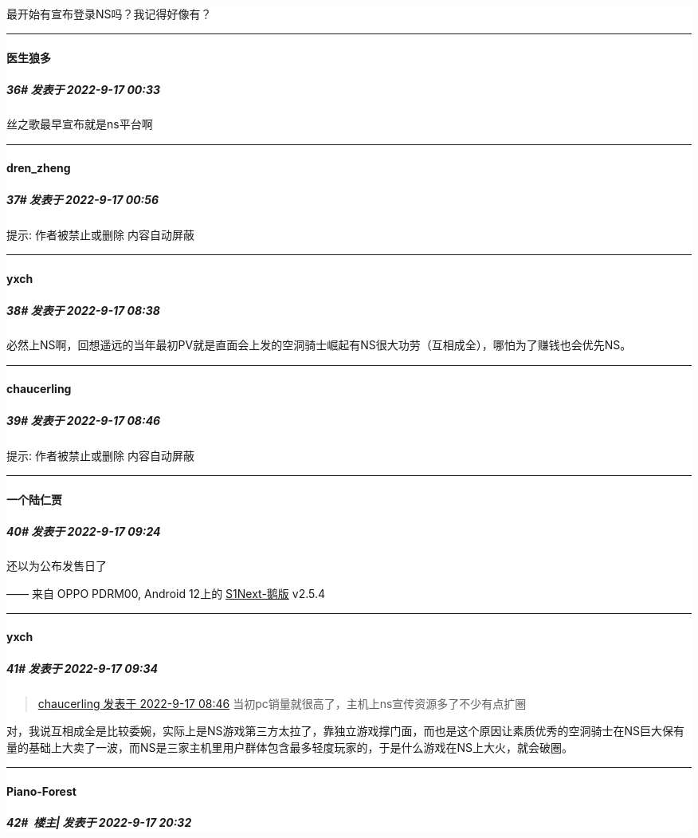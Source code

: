 最开始有宣布登录NS吗？我记得好像有？

*****

####  医生狼多  
##### 36#       发表于 2022-9-17 00:33

丝之歌最早宣布就是ns平台啊

*****

####  dren_zheng  
##### 37#       发表于 2022-9-17 00:56

提示: 作者被禁止或删除 内容自动屏蔽

*****

####  yxch  
##### 38#       发表于 2022-9-17 08:38

必然上NS啊，回想遥远的当年最初PV就是直面会上发的空洞骑士崛起有NS很大功劳（互相成全），哪怕为了赚钱也会优先NS。

*****

####  chaucerling  
##### 39#       发表于 2022-9-17 08:46

提示: 作者被禁止或删除 内容自动屏蔽

*****

####  一个陆仁贾  
##### 40#       发表于 2022-9-17 09:24

还以为公布发售日了

—— 来自 OPPO PDRM00, Android 12上的 [S1Next-鹅版](https://github.com/ykrank/S1-Next/releases) v2.5.4


*****

####  yxch  
##### 41#       发表于 2022-9-17 09:34

<blockquote><a href="httphttps://stage1st.com/2b/forum.php?mod=redirect&amp;goto=findpost&amp;pid=57519632&amp;ptid=2075348" target="_blank">chaucerling 发表于 2022-9-17 08:46</a>
当初pc销量就很高了，主机上ns宣传资源多了不少有点扩圈</blockquote>
对，我说互相成全是比较委婉，实际上是NS游戏第三方太拉了，靠独立游戏撑门面，而也是这个原因让素质优秀的空洞骑士在NS巨大保有量的基础上大卖了一波，而NS是三家主机里用户群体包含最多轻度玩家的，于是什么游戏在NS上大火，就会破圈。

*****

####  Piano-Forest  
##### 42#         楼主| 发表于 2022-9-17 20:32
